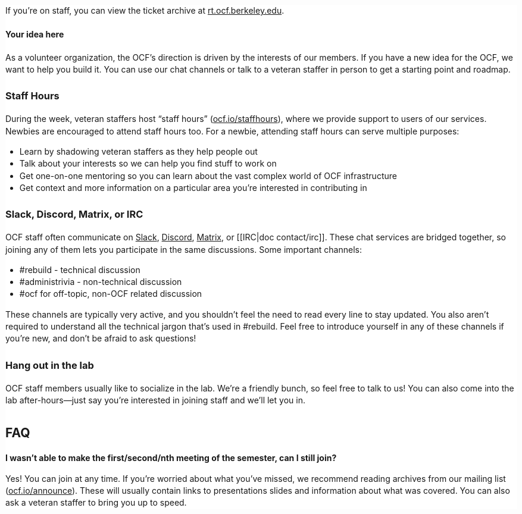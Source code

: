 If you’re on staff, you can view the ticket archive at [rt.ocf.berkeley.edu][rt].

#### Your idea here

As a volunteer organization, the OCF’s direction is driven by the interests of
our members. If you have a new idea for the OCF, we want to help you build it.
You can use our chat channels or talk to a veteran staffer in person to get a
starting point and roadmap.

### Staff Hours

During the week, veteran staffers host “staff hours”
([ocf.io/staffhours][staffhours]), where we provide support to users of our
services. Newbies are encouraged to attend staff hours too. For a newbie,
attending staff hours can serve multiple purposes:

- Learn by shadowing veteran staffers as they help people out
- Talk about your interests so we can help you find stuff to work on
- Get one-on-one mentoring so you can learn about the vast complex world of
  OCF infrastructure
- Get context and more information on a particular area you’re interested
  in contributing in

### Slack, Discord, Matrix, or IRC

OCF staff often communicate on [Slack](https://ocf.io/slack),
[Discord](https://ocf.io/discord), [Matrix](https://chat.ocf.berkeley.edu),
or [[IRC|doc contact/irc]]. These chat services are bridged together,
so joining any of them lets you participate in the same discussions.
Some important channels:

   * #rebuild - technical discussion
   * #administrivia - non-technical discussion
   * #ocf for off-topic, non-OCF related discussion

These channels are typically very active, and you shouldn’t feel the need to
read every line to stay updated. You also aren’t required to understand all the
technical jargon that’s used in #rebuild. Feel free to introduce yourself in
any of these channels if you’re new, and don’t be afraid to ask questions!

### Hang out in the lab

OCF staff members usually like to socialize in the lab. We’re a friendly bunch,
so feel free to talk to us! You can also come into the lab after-hours—just
say you’re interested in joining staff and we’ll let you in.

## FAQ

**I wasn’t able to make the first/second/nth meeting of the semester, can I
still join?**

Yes! You can join at any time. If you’re worried about what you’ve missed, we
recommend reading archives from our mailing list ([ocf.io/announce][announce]).
These will usually contain links to presentations slides and information about
what was covered. You can also ask a veteran staffer to bring you up to speed.


[account-chpass]: https://github.com/ocf/ocfweb/blob/master/ocfweb/account/chpass.py
[account-register]: https://github.com/ocf/ocfweb/blob/master/ocfweb/account/register.py
[account]: https://github.com/ocf/ocfweb/tree/master/ocfweb/account
[announce]: https://ocf.io/announce
[api-hours]: https://github.com/ocf/ocfweb/blob/master/ocfweb/api/hours.py
[decal]: https://decal.ocf.berkeley.edu/
[decal-web]: https://github.com/0xcf/decal-web
[docs-src]: https://github.com/ocf/ocfweb/tree/master/ocfweb/docs/docs
[getinvolved-src]: https://github.com/ocf/ocfweb/blob/master/ocfweb/docs/docs/staff/getinvolved.md
[ircbot/issues]: https://github.com/ocf/ircbot/issues
[ircbot]: https://github.com/ocf/ircbot
[mirror-healthcheck-puppet]: https://github.com/ocf/puppet/blob/master/modules/ocf_mirrors/manifests/monitoring.pp
[mirror-healthcheck]: https://github.com/ocf/puppet/blob/master/modules/ocf_mirrors/files/healthcheck
[ocf-github]: https://github.com/ocf
[ocf-github-issues]: https://github.com/issues?utf8=%E2%9C%93&q=is%3Aopen+is%3Aissue+archived%3Afalse+user%3Aocf+
[ocf-github-issues-starter]: https://github.com/issues?q=is%3Aopen+is%3Aissue+archived%3Afalse+user%3Aocf+label%3A%22good+first+issue%22
[ocflib-account]: https://github.com/ocf/ocflib/tree/master/ocflib/account
[ocflib-mail]: https://github.com/ocf/ocflib/blob/master/ocflib/misc/mail.py
[ocflib-mysql]: https://github.com/ocf/ocflib/blob/master/ocflib/infra/mysql.py
[ocflib-printing]: https://github.com/ocf/ocflib/tree/master/ocflib/printing
[ocflib/issues]: https://github.com/ocf/ocflib/issues
[ocflib]: https://github.com/ocf/ocflib
[ocfweb-vhost]: https://github.com/ocf/ocfweb/blob/master/ocfweb/account/vhost.py
[ocfweb-stats]: https://github.com/ocf/ocfweb/tree/master/ocfweb/stats
[ocfweb/issues]: https://github.com/ocf/ocfweb/issues
[ocfweb]: https://github.com/ocf/ocfweb
[projects]: https://ocf.io/projects
[prometheus-mirror]: https://github.com/ocf/puppet/blob/master/modules/ocf_prometheus/files/rules.d/mirror.rules.yaml
[prometheus-printer]: https://github.com/ocf/puppet/blob/master/modules/ocf_prometheus/files/rules.d/printer.rules.yaml
[puppet-321]: https://github.com/ocf/puppet/pull/321
[puppet-373]: https://github.com/ocf/puppet/pull/373
[puppet-aliases]: https://github.com/ocf/puppet/blob/master/modules/ocf_mail/files/site_ocf/aliases
[puppet-desktop-packages]: https://github.com/ocf/puppet/blob/master/modules/ocf_desktop/manifests/packages.pp
[puppet-dhcp]: https://github.com/ocf/puppet/blob/master/modules/ocf_dhcp/manifests/init.pp
[puppet-firewall]: https://github.com/ocf/puppet/tree/master/modules/ocf/manifests/firewall
[puppet-www]: https://github.com/ocf/puppet/blob/master/modules/ocf_www/manifests/site/www.pp
[puppet/issues]: https://github.com/ocf/puppet/issues
[puppet]: https://github.com/ocf/puppet
[rt]: https://rt.ocf.berkeley.edu/
[slack]: https://ocf.io/slack
[slackbridge/issues]: https://github.com/ocf/slackbridge/issues
[slackbridge]: https://github.com/ocf/slackbridge
[sourcegraph-todo]: https://sourcegraph.ocf.berkeley.edu/search?q=TODO+case:yes
[staffhours]: https://ocf.io/staffhours
[staff-training]: https://decal.ocf.io/resources
[utils-acct]: https://github.com/ocf/utils/tree/master/acct
[utils-lab-wakeup]: https://github.com/ocf/utils/blob/master/staff/lab/lab-wakeup
[utils-makehttp]: https://github.com/ocf/utils/blob/master/makeservices/makehttp
[utils-makemysql-real]: https://github.com/ocf/utils/blob/master/makeservices/makemysql-real
[utils-makevm]: https://github.com/ocf/utils/blob/master/staff/sys/makevm
[utils-paper]: https://github.com/ocf/utils/blob/master/printing/paper
[utils/issues]: https://github.com/ocf/utils/issues
[utils]: https://github.com/ocf/utils